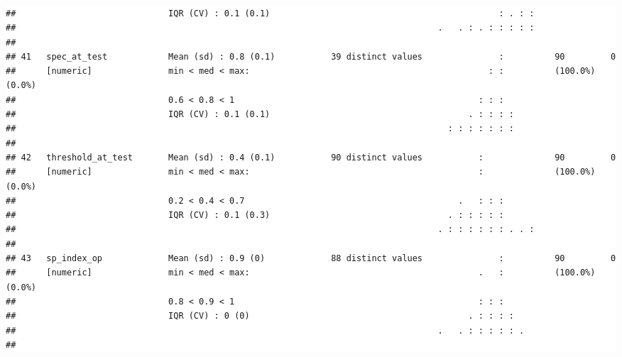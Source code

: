     ##                              IQR (CV) : 0.1 (0.1)                                             : . : :                        
    ##                                                                                   .   . : . : : : : :                        
    ## 
    ## 41   spec_at_test            Mean (sd) : 0.8 (0.1)           39 distinct values               :          90         0        
    ##      [numeric]               min < med < max:                                               : :          (100.0%)   (0.0%)   
    ##                              0.6 < 0.8 < 1                                                : : :                              
    ##                              IQR (CV) : 0.1 (0.1)                                       . : : : :                            
    ##                                                                                     : : : : : : :                            
    ## 
    ## 42   threshold_at_test       Mean (sd) : 0.4 (0.1)           90 distinct values           :              90         0        
    ##      [numeric]               min < med < max:                                             :              (100.0%)   (0.0%)   
    ##                              0.2 < 0.4 < 0.7                                          .   : : :                              
    ##                              IQR (CV) : 0.1 (0.3)                                   . : : : : :                              
    ##                                                                                   . : : : : : : . . :                        
    ## 
    ## 43   sp_index_op             Mean (sd) : 0.9 (0)             88 distinct values               :          90         0        
    ##      [numeric]               min < med < max:                                             .   :          (100.0%)   (0.0%)   
    ##                              0.8 < 0.9 < 1                                                : : :                              
    ##                              IQR (CV) : 0 (0)                                           . : : : :                            
    ##                                                                                   .   . : : : : : .                          
    ## 